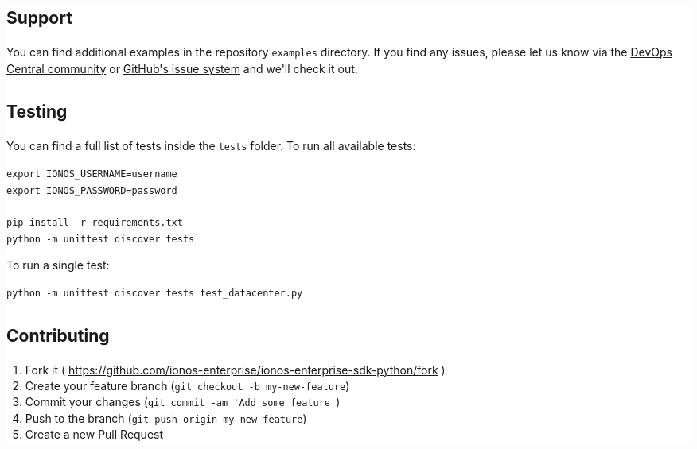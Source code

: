## Support

You can find additional examples in the repository `examples` directory. If you find any issues, please let us know via the [DevOps Central community](https://devops.ionos.com/) or [GitHub's issue system](https://github.com/ionos-enterprise/ionos-enterprise-sdk-python/issues) and we'll check it out.

## Testing

You can find a full list of tests inside the `tests` folder. To run all available tests:

    export IONOS_USERNAME=username
    export IONOS_PASSWORD=password

    pip install -r requirements.txt
    python -m unittest discover tests

To run a single test:

    python -m unittest discover tests test_datacenter.py

## Contributing

1. Fork it ( https://github.com/ionos-enterprise/ionos-enterprise-sdk-python/fork )
2. Create your feature branch (`git checkout -b my-new-feature`)
3. Commit your changes (`git commit -am 'Add some feature'`)
4. Push to the branch (`git push origin my-new-feature`)
5. Create a new Pull Request
